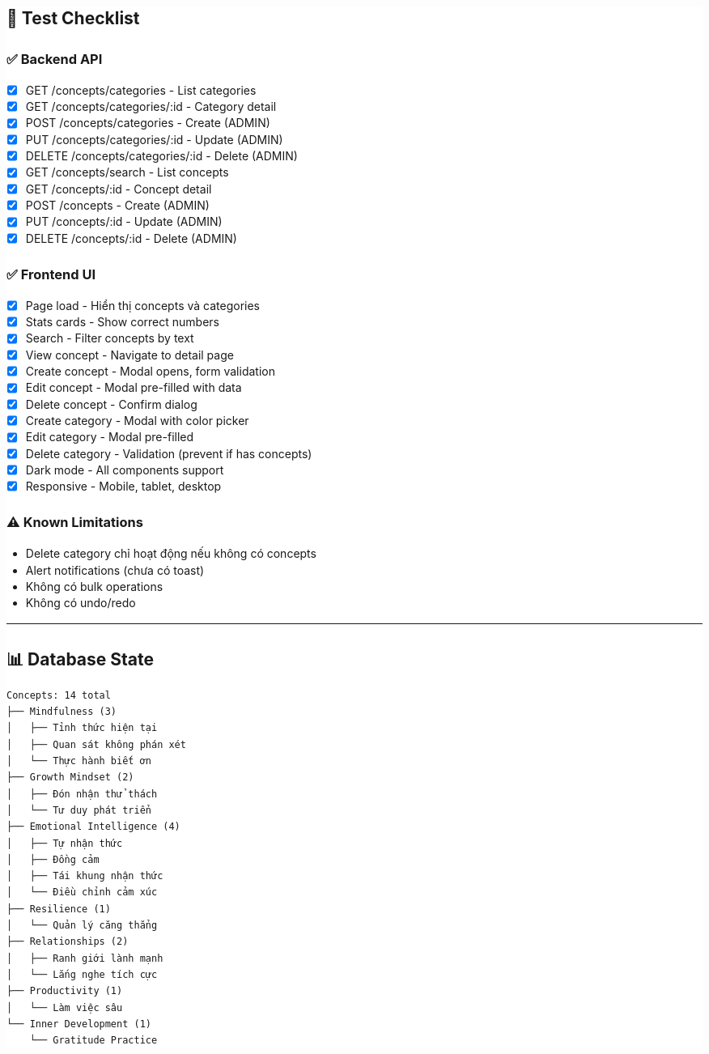 
## 🧪 Test Checklist

### ✅ Backend API
- [x] GET /concepts/categories - List categories
- [x] GET /concepts/categories/:id - Category detail
- [x] POST /concepts/categories - Create (ADMIN)
- [x] PUT /concepts/categories/:id - Update (ADMIN)
- [x] DELETE /concepts/categories/:id - Delete (ADMIN)
- [x] GET /concepts/search - List concepts
- [x] GET /concepts/:id - Concept detail
- [x] POST /concepts - Create (ADMIN)
- [x] PUT /concepts/:id - Update (ADMIN)
- [x] DELETE /concepts/:id - Delete (ADMIN)

### ✅ Frontend UI
- [x] Page load - Hiển thị concepts và categories
- [x] Stats cards - Show correct numbers
- [x] Search - Filter concepts by text
- [x] View concept - Navigate to detail page
- [x] Create concept - Modal opens, form validation
- [x] Edit concept - Modal pre-filled with data
- [x] Delete concept - Confirm dialog
- [x] Create category - Modal with color picker
- [x] Edit category - Modal pre-filled
- [x] Delete category - Validation (prevent if has concepts)
- [x] Dark mode - All components support
- [x] Responsive - Mobile, tablet, desktop

### ⚠️ Known Limitations
- Delete category chỉ hoạt động nếu không có concepts
- Alert notifications (chưa có toast)
- Không có bulk operations
- Không có undo/redo

---

## 📊 Database State

```
Concepts: 14 total
├── Mindfulness (3)
│   ├── Tỉnh thức hiện tại
│   ├── Quan sát không phán xét
│   └── Thực hành biết ơn
├── Growth Mindset (2)
│   ├── Đón nhận thử thách
│   └── Tư duy phát triển
├── Emotional Intelligence (4)
│   ├── Tự nhận thức
│   ├── Đồng cảm
│   ├── Tái khung nhận thức
│   └── Điều chỉnh cảm xúc
├── Resilience (1)
│   └── Quản lý căng thẳng
├── Relationships (2)
│   ├── Ranh giới lành mạnh
│   └── Lắng nghe tích cực
├── Productivity (1)
│   └── Làm việc sâu
└── Inner Development (1)
    └── Gratitude Practice
```